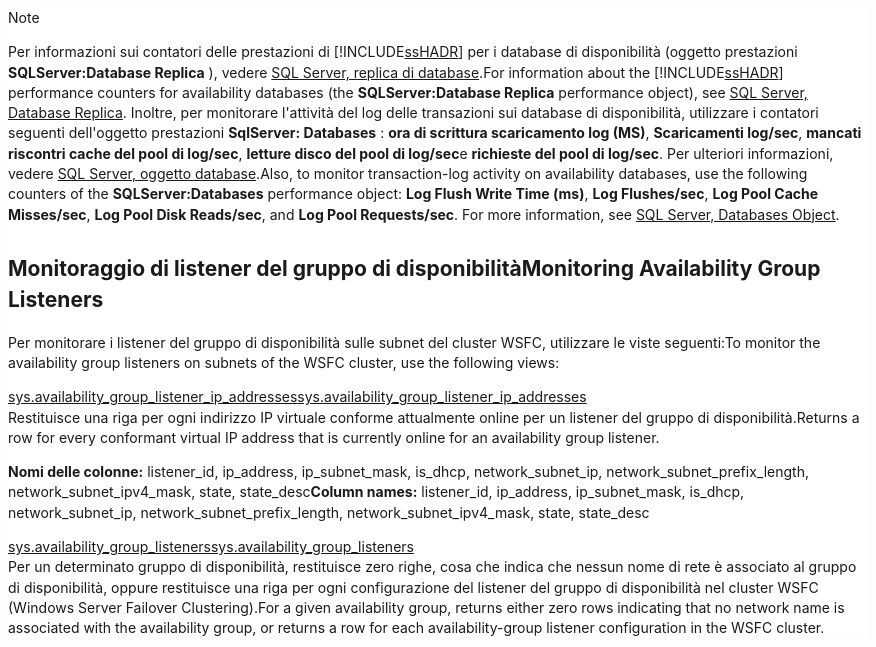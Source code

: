 > [!NOTE]  
>  <span data-ttu-id="debff-199">Per informazioni sui contatori delle prestazioni di [!INCLUDE[ssHADR](../../../includes/sshadr-md.md)] per i database di disponibilità (oggetto prestazioni **SQLServer:Database Replica** ), vedere [SQL Server, replica di database](../../../relational-databases/performance-monitor/sql-server-database-replica.md).</span><span class="sxs-lookup"><span data-stu-id="debff-199">For information about the [!INCLUDE[ssHADR](../../../includes/sshadr-md.md)] performance counters for availability databases (the **SQLServer:Database Replica** performance object), see [SQL Server, Database Replica](../../../relational-databases/performance-monitor/sql-server-database-replica.md).</span></span> <span data-ttu-id="debff-200">Inoltre, per monitorare l'attività del log delle transazioni sui database di disponibilità, utilizzare i contatori seguenti dell'oggetto prestazioni **SqlServer: Databases** : **ora di scrittura scaricamento log (MS)**, **Scaricamenti log/sec**, **mancati riscontri cache del pool di log/sec**, **letture disco del pool di log/sec**e **richieste del pool di log/sec**. Per ulteriori informazioni, vedere [SQL Server, oggetto database](../../../relational-databases/performance-monitor/sql-server-databases-object.md).</span><span class="sxs-lookup"><span data-stu-id="debff-200">Also, to monitor transaction-log activity on availability databases, use the following counters of the **SQLServer:Databases** performance object: **Log Flush Write Time (ms)**, **Log Flushes/sec**, **Log Pool Cache Misses/sec**, **Log Pool Disk Reads/sec**, and **Log Pool Requests/sec**. For more information, see [SQL Server, Databases Object](../../../relational-databases/performance-monitor/sql-server-databases-object.md).</span></span>  
  
##  <a name="monitoring-availability-group-listeners"></a><a name="AGlisteners"></a><span data-ttu-id="debff-201">Monitoraggio di listener del gruppo di disponibilità</span><span class="sxs-lookup"><span data-stu-id="debff-201">Monitoring Availability Group Listeners</span></span>  
 <span data-ttu-id="debff-202">Per monitorare i listener del gruppo di disponibilità sulle subnet del cluster WSFC, utilizzare le viste seguenti:</span><span class="sxs-lookup"><span data-stu-id="debff-202">To monitor the availability group listeners on subnets of the WSFC cluster, use the following views:</span></span>  
  
 [<span data-ttu-id="debff-203">sys.availability_group_listener_ip_addresses</span><span class="sxs-lookup"><span data-stu-id="debff-203">sys.availability_group_listener_ip_addresses</span></span>](/sql/relational-databases/system-catalog-views/sys-availability-group-listener-ip-addresses-transact-sql)  
 <span data-ttu-id="debff-204">Restituisce una riga per ogni indirizzo IP virtuale conforme attualmente online per un listener del gruppo di disponibilità.</span><span class="sxs-lookup"><span data-stu-id="debff-204">Returns a row for every conformant virtual IP address that is currently online for an availability group listener.</span></span>  
  
 <span data-ttu-id="debff-205">**Nomi delle colonne:** listener_id, ip_address, ip_subnet_mask, is_dhcp, network_subnet_ip, network_subnet_prefix_length, network_subnet_ipv4_mask, state, state_desc</span><span class="sxs-lookup"><span data-stu-id="debff-205">**Column names:** listener_id, ip_address, ip_subnet_mask, is_dhcp, network_subnet_ip, network_subnet_prefix_length, network_subnet_ipv4_mask, state, state_desc</span></span>  
  
 [<span data-ttu-id="debff-206">sys.availability_group_listeners</span><span class="sxs-lookup"><span data-stu-id="debff-206">sys.availability_group_listeners</span></span>](/sql/relational-databases/system-catalog-views/sys-availability-group-listeners-transact-sql)  
 <span data-ttu-id="debff-207">Per un determinato gruppo di disponibilità, restituisce zero righe, cosa che indica che nessun nome di rete è associato al gruppo di disponibilità, oppure restituisce una riga per ogni configurazione del listener del gruppo di disponibilità nel cluster WSFC (Windows Server Failover Clustering).</span><span class="sxs-lookup"><span data-stu-id="debff-207">For a given availability group, returns either zero rows indicating that no network name is associated with the availability group, or returns a row for each availability-group listener configuration in the WSFC cluster.</span></span>  
  